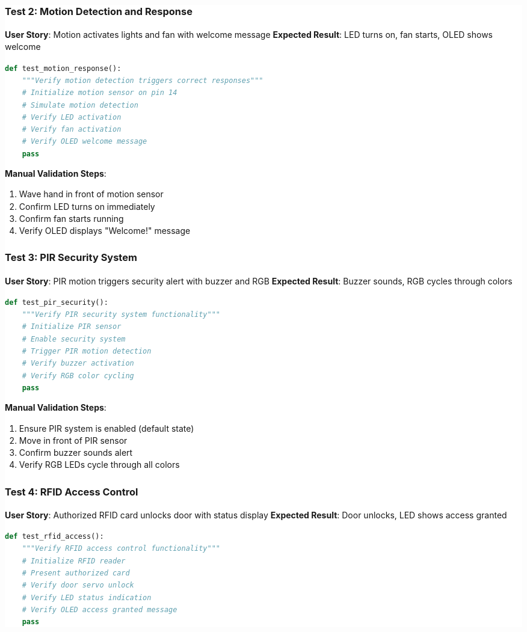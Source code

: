 ### Test 2: Motion Detection and Response
**User Story**: Motion activates lights and fan with welcome message
**Expected Result**: LED turns on, fan starts, OLED shows welcome

```python
def test_motion_response():
    """Verify motion detection triggers correct responses"""
    # Initialize motion sensor on pin 14
    # Simulate motion detection
    # Verify LED activation
    # Verify fan activation
    # Verify OLED welcome message
    pass
```

**Manual Validation Steps**:
1. Wave hand in front of motion sensor
2. Confirm LED turns on immediately
3. Confirm fan starts running
4. Verify OLED displays "Welcome!" message

### Test 3: PIR Security System
**User Story**: PIR motion triggers security alert with buzzer and RGB
**Expected Result**: Buzzer sounds, RGB cycles through colors

```python
def test_pir_security():
    """Verify PIR security system functionality"""
    # Initialize PIR sensor
    # Enable security system
    # Trigger PIR motion detection
    # Verify buzzer activation
    # Verify RGB color cycling
    pass
```

**Manual Validation Steps**:
1. Ensure PIR system is enabled (default state)
2. Move in front of PIR sensor
3. Confirm buzzer sounds alert
4. Verify RGB LEDs cycle through all colors

### Test 4: RFID Access Control
**User Story**: Authorized RFID card unlocks door with status display
**Expected Result**: Door unlocks, LED shows access granted

```python
def test_rfid_access():
    """Verify RFID access control functionality"""
    # Initialize RFID reader
    # Present authorized card
    # Verify door servo unlock
    # Verify LED status indication
    # Verify OLED access granted message
    pass
```
